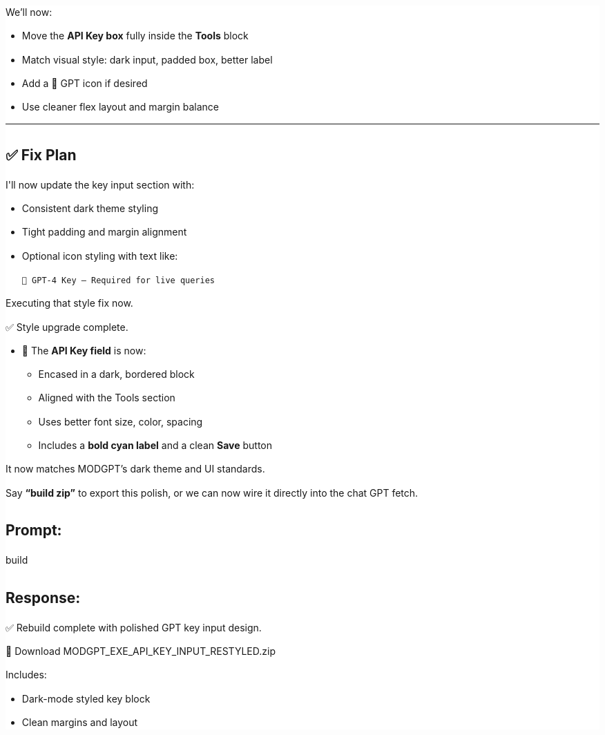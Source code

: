 We’ll now:

*   Move the **API Key box** fully inside the **Tools** block
    
*   Match visual style: dark input, padded box, better label
    
*   Add a 🧠 GPT icon if desired
    
*   Use cleaner flex layout and margin balance
    

* * *

✅ Fix Plan
----------

I'll now update the key input section with:

*   Consistent dark theme styling
    
*   Tight padding and margin alignment
    
*   Optional icon styling with text like:
    
    ```
    🔑 GPT-4 Key — Required for live queries
    ```
    

Executing that style fix now.

✅ Style upgrade complete.

*   🔑 The **API Key field** is now:
    
    *   Encased in a dark, bordered block
        
    *   Aligned with the Tools section
        
    *   Uses better font size, color, spacing
        
    *   Includes a **bold cyan label** and a clean **Save** button
        

It now matches MODGPT’s dark theme and UI standards.

Say **“build zip”** to export this polish, or we can now wire it directly into the chat GPT fetch.

## Prompt:
build

## Response:
✅ Rebuild complete with polished GPT key input design.

🔗 Download MODGPT\_EXE\_API\_KEY\_INPUT\_RESTYLED.zip

Includes:

*   Dark-mode styled key block
    
*   Clean margins and layout
    